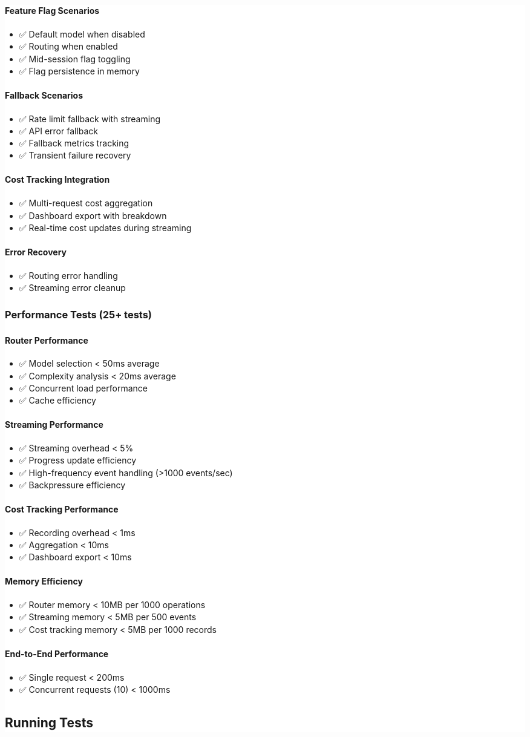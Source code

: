 #### Feature Flag Scenarios
- ✅ Default model when disabled
- ✅ Routing when enabled
- ✅ Mid-session flag toggling
- ✅ Flag persistence in memory

#### Fallback Scenarios
- ✅ Rate limit fallback with streaming
- ✅ API error fallback
- ✅ Fallback metrics tracking
- ✅ Transient failure recovery

#### Cost Tracking Integration
- ✅ Multi-request cost aggregation
- ✅ Dashboard export with breakdown
- ✅ Real-time cost updates during streaming

#### Error Recovery
- ✅ Routing error handling
- ✅ Streaming error cleanup

### Performance Tests (25+ tests)

#### Router Performance
- ✅ Model selection < 50ms average
- ✅ Complexity analysis < 20ms average
- ✅ Concurrent load performance
- ✅ Cache efficiency

#### Streaming Performance
- ✅ Streaming overhead < 5%
- ✅ Progress update efficiency
- ✅ High-frequency event handling (>1000 events/sec)
- ✅ Backpressure efficiency

#### Cost Tracking Performance
- ✅ Recording overhead < 1ms
- ✅ Aggregation < 10ms
- ✅ Dashboard export < 10ms

#### Memory Efficiency
- ✅ Router memory < 10MB per 1000 operations
- ✅ Streaming memory < 5MB per 500 events
- ✅ Cost tracking memory < 5MB per 1000 records

#### End-to-End Performance
- ✅ Single request < 200ms
- ✅ Concurrent requests (10) < 1000ms

## Running Tests
